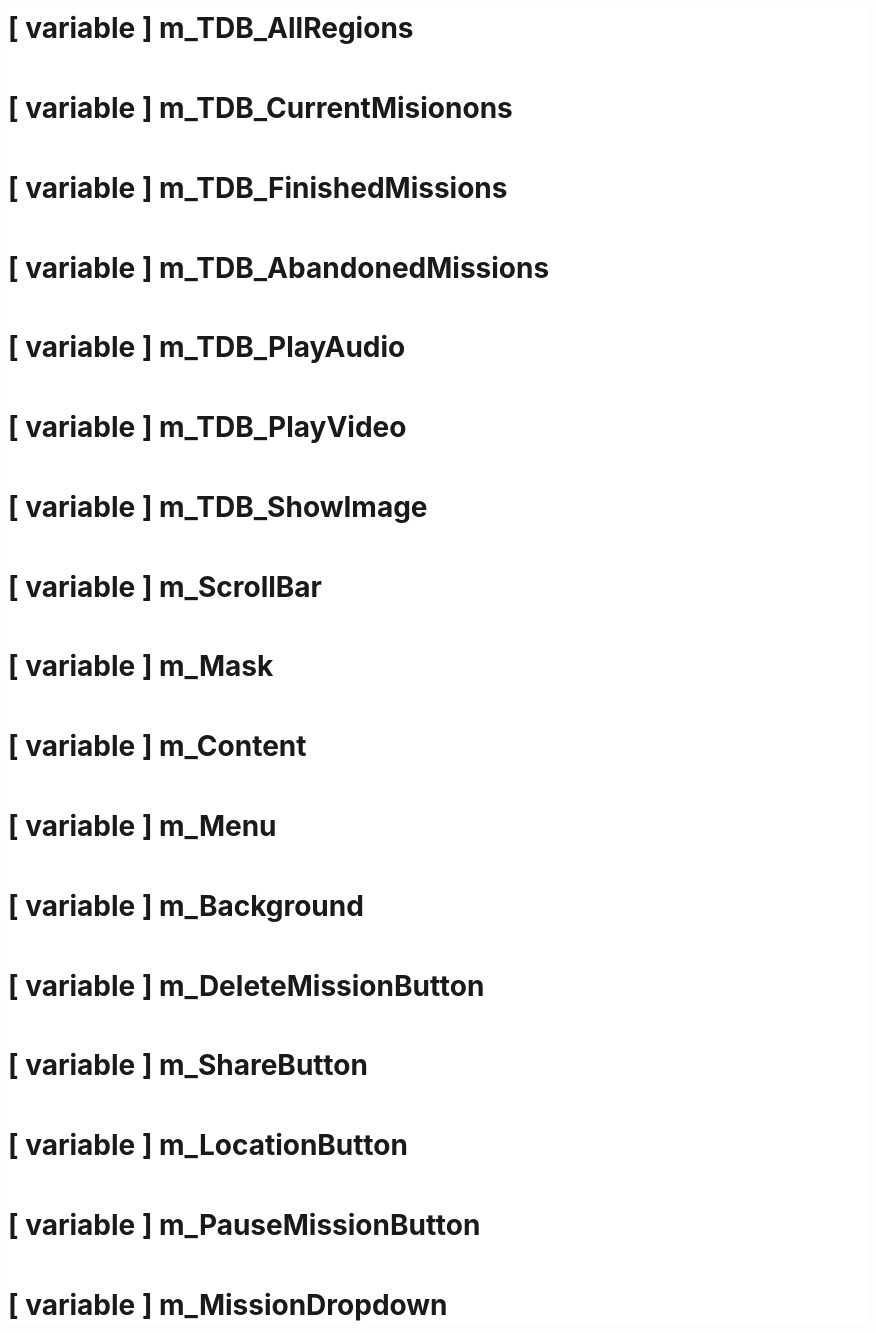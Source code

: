 # [ variable ] m_TDB_AllRegions

# [ variable ] m_TDB_CurrentMisionons

# [ variable ] m_TDB_FinishedMissions

# [ variable ] m_TDB_AbandonedMissions

# [ variable ] m_TDB_PlayAudio

# [ variable ] m_TDB_PlayVideo

# [ variable ] m_TDB_ShowImage

# [ variable ] m_ScrollBar

# [ variable ] m_Mask

# [ variable ] m_Content

# [ variable ] m_Menu

# [ variable ] m_Background

# [ variable ] m_DeleteMissionButton

# [ variable ] m_ShareButton

# [ variable ] m_LocationButton

# [ variable ] m_PauseMissionButton

# [ variable ] m_MissionDropdown
